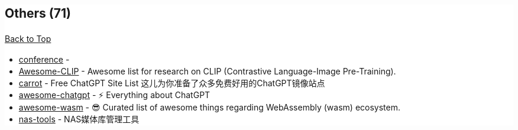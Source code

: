 ## Others (71) 

[Back to Top](#contents)

- [conference](https://github.com/gopherchina/conference) - 
- [Awesome-CLIP](https://github.com/yzhuoning/Awesome-CLIP) - Awesome list for research on CLIP (Contrastive Language-Image Pre-Training).
- [carrot](https://github.com/xx025/carrot) - Free ChatGPT Site List 这儿为你准备了众多免费好用的ChatGPT镜像站点
- [awesome-chatgpt](https://github.com/OpenMindClub/awesome-chatgpt) - ⚡ Everything about ChatGPT
- [awesome-wasm](https://github.com/mbasso/awesome-wasm) - 😎 Curated list of awesome things regarding WebAssembly (wasm) ecosystem.
- [nas-tools](https://github.com/NAStool/nas-tools) - NAS媒体库管理工具
